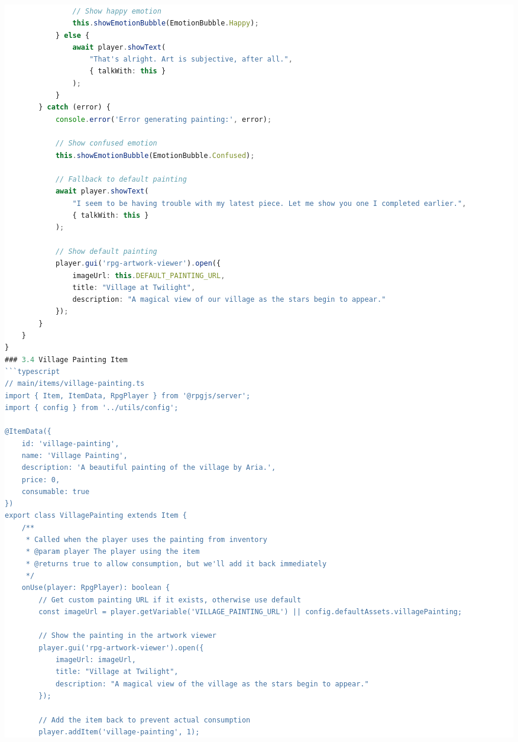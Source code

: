 ```typescript
                // Show happy emotion
                this.showEmotionBubble(EmotionBubble.Happy);
            } else {
                await player.showText(
                    "That's alright. Art is subjective, after all.", 
                    { talkWith: this }
                );
            }
        } catch (error) {
            console.error('Error generating painting:', error);
            
            // Show confused emotion
            this.showEmotionBubble(EmotionBubble.Confused);
            
            // Fallback to default painting
            await player.showText(
                "I seem to be having trouble with my latest piece. Let me show you one I completed earlier.", 
                { talkWith: this }
            );
            
            // Show default painting
            player.gui('rpg-artwork-viewer').open({
                imageUrl: this.DEFAULT_PAINTING_URL,
                title: "Village at Twilight",
                description: "A magical view of our village as the stars begin to appear."
            });
        }
    }
}
### 3.4 Village Painting Item
```typescript
// main/items/village-painting.ts
import { Item, ItemData, RpgPlayer } from '@rpgjs/server';
import { config } from '../utils/config';

@ItemData({
    id: 'village-painting',
    name: 'Village Painting',
    description: 'A beautiful painting of the village by Aria.',
    price: 0,
    consumable: true
})
export class VillagePainting extends Item {
    /**
     * Called when the player uses the painting from inventory
     * @param player The player using the item
     * @returns true to allow consumption, but we'll add it back immediately
     */
    onUse(player: RpgPlayer): boolean {
        // Get custom painting URL if it exists, otherwise use default
        const imageUrl = player.getVariable('VILLAGE_PAINTING_URL') || config.defaultAssets.villagePainting;
        
        // Show the painting in the artwork viewer
        player.gui('rpg-artwork-viewer').open({
            imageUrl: imageUrl,
            title: "Village at Twilight",
            description: "A magical view of the village as the stars begin to appear."
        });
        
        // Add the item back to prevent actual consumption
        player.addItem('village-painting', 1);
```